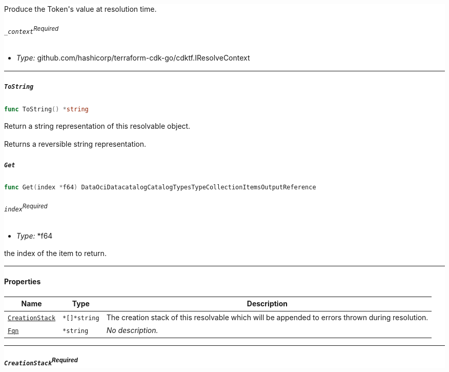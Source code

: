 Produce the Token's value at resolution time.

###### `_context`<sup>Required</sup> <a name="_context" id="rhizo-co-terraform-provider-oci.dataOciDatacatalogCatalogTypes.DataOciDatacatalogCatalogTypesTypeCollectionItemsList.resolve.parameter._context"></a>

- *Type:* github.com/hashicorp/terraform-cdk-go/cdktf.IResolveContext

---

##### `ToString` <a name="ToString" id="rhizo-co-terraform-provider-oci.dataOciDatacatalogCatalogTypes.DataOciDatacatalogCatalogTypesTypeCollectionItemsList.toString"></a>

```go
func ToString() *string
```

Return a string representation of this resolvable object.

Returns a reversible string representation.

##### `Get` <a name="Get" id="rhizo-co-terraform-provider-oci.dataOciDatacatalogCatalogTypes.DataOciDatacatalogCatalogTypesTypeCollectionItemsList.get"></a>

```go
func Get(index *f64) DataOciDatacatalogCatalogTypesTypeCollectionItemsOutputReference
```

###### `index`<sup>Required</sup> <a name="index" id="rhizo-co-terraform-provider-oci.dataOciDatacatalogCatalogTypes.DataOciDatacatalogCatalogTypesTypeCollectionItemsList.get.parameter.index"></a>

- *Type:* *f64

the index of the item to return.

---


#### Properties <a name="Properties" id="Properties"></a>

| **Name** | **Type** | **Description** |
| --- | --- | --- |
| <code><a href="#rhizo-co-terraform-provider-oci.dataOciDatacatalogCatalogTypes.DataOciDatacatalogCatalogTypesTypeCollectionItemsList.property.creationStack">CreationStack</a></code> | <code>*[]*string</code> | The creation stack of this resolvable which will be appended to errors thrown during resolution. |
| <code><a href="#rhizo-co-terraform-provider-oci.dataOciDatacatalogCatalogTypes.DataOciDatacatalogCatalogTypesTypeCollectionItemsList.property.fqn">Fqn</a></code> | <code>*string</code> | *No description.* |

---

##### `CreationStack`<sup>Required</sup> <a name="CreationStack" id="rhizo-co-terraform-provider-oci.dataOciDatacatalogCatalogTypes.DataOciDatacatalogCatalogTypesTypeCollectionItemsList.property.creationStack"></a>
